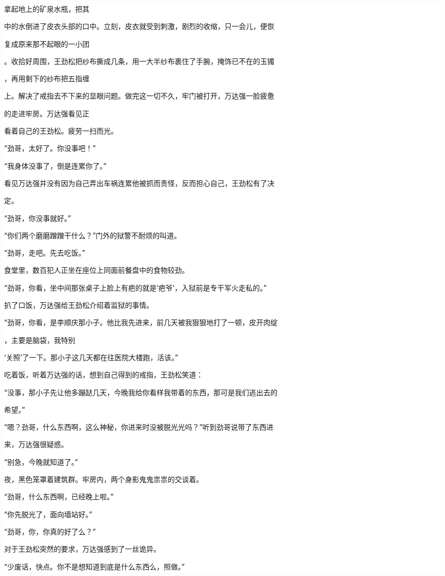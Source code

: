 拿起地上的矿泉水瓶，把其

中的水倒进了皮衣头部的口中。立刻，皮衣就受到刺激，剧烈的收缩，只一会儿，便恢

复成原来那不起眼的一小团

。收拾好周围，王劲松把纱布撕成几条，用一大半纱布裹住了手腕，掩饰已不在的玉镯

，再用剩下的纱布把五指缠

上。解决了戒指去不下来的显眼问题。做完这一切不久，牢门被打开，万达强一脸疲惫

的走进牢房。万达强看见正

看着自己的王劲松。疲劳一扫而光。

“劲哥，太好了。你没事吧！”

“我身体没事了，倒是连累你了。”

看见万达强并没有因为自己弄出车祸连累他被抓而责怪，反而担心自己，王劲松有了决

定。

“劲哥，你没事就好。”

“你们两个磨磨蹭蹭干什么？”门外的狱警不耐烦的叫道。

“劲哥，走吧。先去吃饭。”

食堂里，数百犯人正坐在座位上同面前餐盘中的食物较劲。

“劲哥，你看，坐中间那张桌子上脸上有疤的就是‘疤爷’，入狱前是专干军火走私的。”

扒了口饭，万达强给王劲松介绍着监狱的事情。

“劲哥，你看，是李顺庆那小子。他比我先进来，前几天被我狠狠地打了一顿，皮开肉绽

，主要是脑袋，我特别

‘关照’了一下。那小子这几天都在往医院大楼跑，活该。”

吃着饭，听着万达强的话，想到自己得到的戒指，王劲松笑道：

“没事，那小子先让他多蹦跶几天，今晚我给你看样我带着的东西，那可是我们逃出去的

希望。”

“嗯？劲哥，什么东西啊，这么神秘，你进来时没被脱光光吗？”听到劲哥说带了东西进

来，万达强很疑惑。

“别急，今晚就知道了。”

夜，黑色笼罩着建筑群。牢房内，两个身影鬼鬼祟祟的交谈着。

“劲哥，什么东西啊，已经晚上啦。”

“你先脱光了，面向墙站好。”

“劲哥，你，你真的好了么？”

对于王劲松突然的要求，万达强感到了一丝诡异。

“少废话，快点。你不是想知道到底是什么东西么，照做。”
